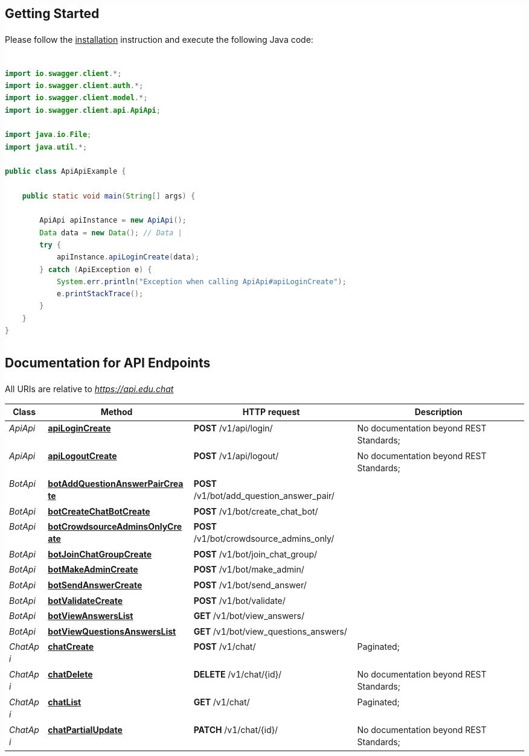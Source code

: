 ## Getting Started

Please follow the [installation](#installation) instruction and execute the following Java code:

```java

import io.swagger.client.*;
import io.swagger.client.auth.*;
import io.swagger.client.model.*;
import io.swagger.client.api.ApiApi;

import java.io.File;
import java.util.*;

public class ApiApiExample {

    public static void main(String[] args) {
        
        ApiApi apiInstance = new ApiApi();
        Data data = new Data(); // Data | 
        try {
            apiInstance.apiLoginCreate(data);
        } catch (ApiException e) {
            System.err.println("Exception when calling ApiApi#apiLoginCreate");
            e.printStackTrace();
        }
    }
}

```

## Documentation for API Endpoints

All URIs are relative to *https://api.edu.chat*

Class | Method | HTTP request | Description
------------ | ------------- | ------------- | -------------
*ApiApi* | [**apiLoginCreate**](docs/ApiApi.md#apiLoginCreate) | **POST** /v1/api/login/ | No documentation beyond REST Standards;
*ApiApi* | [**apiLogoutCreate**](docs/ApiApi.md#apiLogoutCreate) | **POST** /v1/api/logout/ | No documentation beyond REST Standards;
*BotApi* | [**botAddQuestionAnswerPairCreate**](docs/BotApi.md#botAddQuestionAnswerPairCreate) | **POST** /v1/bot/add_question_answer_pair/ | 
*BotApi* | [**botCreateChatBotCreate**](docs/BotApi.md#botCreateChatBotCreate) | **POST** /v1/bot/create_chat_bot/ | 
*BotApi* | [**botCrowdsourceAdminsOnlyCreate**](docs/BotApi.md#botCrowdsourceAdminsOnlyCreate) | **POST** /v1/bot/crowdsource_admins_only/ | 
*BotApi* | [**botJoinChatGroupCreate**](docs/BotApi.md#botJoinChatGroupCreate) | **POST** /v1/bot/join_chat_group/ | 
*BotApi* | [**botMakeAdminCreate**](docs/BotApi.md#botMakeAdminCreate) | **POST** /v1/bot/make_admin/ | 
*BotApi* | [**botSendAnswerCreate**](docs/BotApi.md#botSendAnswerCreate) | **POST** /v1/bot/send_answer/ | 
*BotApi* | [**botValidateCreate**](docs/BotApi.md#botValidateCreate) | **POST** /v1/bot/validate/ | 
*BotApi* | [**botViewAnswersList**](docs/BotApi.md#botViewAnswersList) | **GET** /v1/bot/view_answers/ | 
*BotApi* | [**botViewQuestionsAnswersList**](docs/BotApi.md#botViewQuestionsAnswersList) | **GET** /v1/bot/view_questions_answers/ | 
*ChatApi* | [**chatCreate**](docs/ChatApi.md#chatCreate) | **POST** /v1/chat/ | Paginated;
*ChatApi* | [**chatDelete**](docs/ChatApi.md#chatDelete) | **DELETE** /v1/chat/{id}/ | No documentation beyond REST Standards;
*ChatApi* | [**chatList**](docs/ChatApi.md#chatList) | **GET** /v1/chat/ | Paginated;
*ChatApi* | [**chatPartialUpdate**](docs/ChatApi.md#chatPartialUpdate) | **PATCH** /v1/chat/{id}/ | No documentation beyond REST Standards;